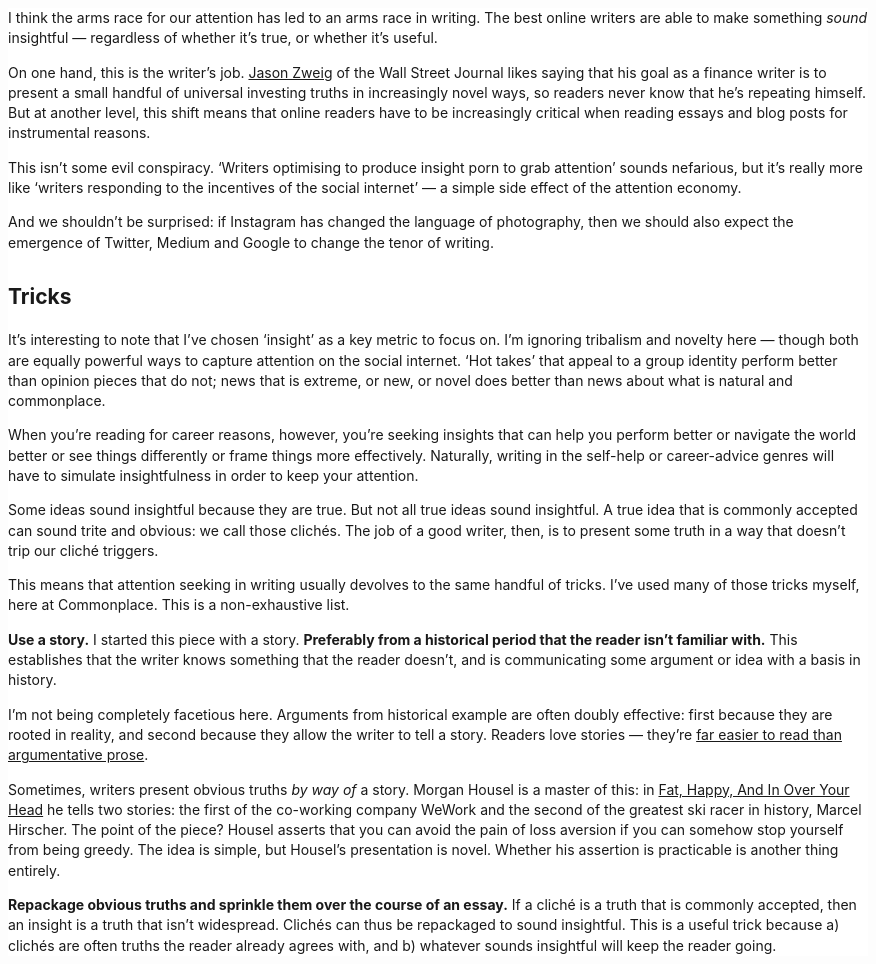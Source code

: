 I think the arms race for our attention has led to an arms race in writing. The best online writers are able to make something _sound_ insightful — regardless of whether it’s true, or whether it’s useful.

On one hand, this is the writer’s job. [Jason Zweig](https://jasonzweig.com/?ref=commoncog.com) of the Wall Street Journal likes saying that his goal as a finance writer is to present a small handful of universal investing truths in increasingly novel ways, so readers never know that he’s repeating himself. But at another level, this shift means that online readers have to be increasingly critical when reading essays and blog posts for instrumental reasons.

This isn’t some evil conspiracy. ‘Writers optimising to produce insight porn to grab attention’ sounds nefarious, but it’s really more like ‘writers responding to the incentives of the social internet’ — a simple side effect of the attention economy.

And we shouldn’t be surprised: if Instagram has changed the language of photography, then we should also expect the emergence of Twitter, Medium and Google to change the tenor of writing.

## Tricks

It’s interesting to note that I’ve chosen ‘insight’ as a key metric to focus on. I’m ignoring tribalism and novelty here — though both are equally powerful ways to capture attention on the social internet. ‘Hot takes’ that appeal to a group identity perform better than opinion pieces that do not; news that is extreme, or new, or novel does better than news about what is natural and commonplace.

When you’re reading for career reasons, however, you’re seeking insights that can help you perform better or navigate the world better or see things differently or frame things more effectively. Naturally, writing in the self-help or career-advice genres will have to simulate insightfulness in order to keep your attention.

Some ideas sound insightful because they are true. But not all true ideas sound insightful. A true idea that is commonly accepted can sound trite and obvious: we call those clichés. The job of a good writer, then, is to present some truth in a way that doesn’t trip our cliché triggers.

This means that attention seeking in writing usually devolves to the same handful of tricks. I’ve used many of those tricks myself, here at Commonplace. This is a non-exhaustive list.

**Use a story.** I started this piece with a story. **Preferably from a historical period that the reader isn’t familiar with.** This establishes that the writer knows something that the reader doesn’t, and is communicating some argument or idea with a basis in history.

I’m not being completely facetious here. Arguments from historical example are often doubly effective: first because they are rooted in reality, and second because they allow the writer to tell a story. Readers love stories — they’re [far easier to read than argumentative prose](https://commoncog.com/the-land-and-expand-strategy-for-reading/).

Sometimes, writers present obvious truths _by way of_ a story. Morgan Housel is a master of this: in [Fat, Happy, And In Over Your Head](https://www.collaborativefund.com/blog/fat-happy-and-in-over-your-head/?ref=commoncog.com) he tells two stories: the first of the co-working company WeWork and the second of the greatest ski racer in history, Marcel Hirscher. The point of the piece? Housel asserts that you can avoid the pain of loss aversion if you can somehow stop yourself from being greedy. The idea is simple, but Housel’s presentation is novel. Whether his assertion is practicable is another thing entirely.

**Repackage obvious truths and sprinkle them over the course of an essay.** If a cliché is a truth that is commonly accepted, then an insight is a truth that isn’t widespread. Clichés can thus be repackaged to sound insightful. This is a useful trick because a) clichés are often truths the reader already agrees with, and b) whatever sounds insightful will keep the reader going.
